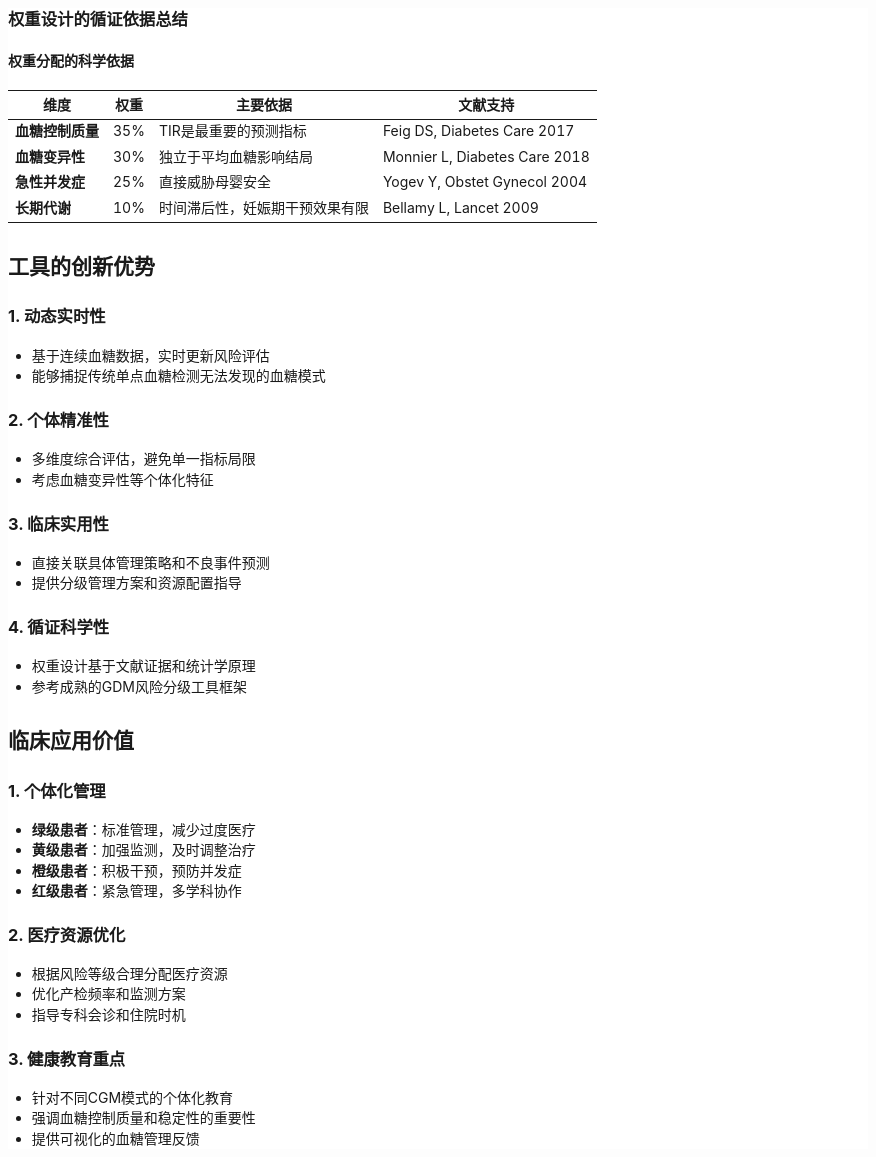 ### 权重设计的循证依据总结

#### 权重分配的科学依据

| 维度 | 权重 | 主要依据 | 文献支持 |
|------|------|----------|----------|
| **血糖控制质量** | 35% | TIR是最重要的预测指标 | Feig DS, Diabetes Care 2017 |
| **血糖变异性** | 30% | 独立于平均血糖影响结局 | Monnier L, Diabetes Care 2018 |
| **急性并发症** | 25% | 直接威胁母婴安全 | Yogev Y, Obstet Gynecol 2004 |
| **长期代谢** | 10% | 时间滞后性，妊娠期干预效果有限 | Bellamy L, Lancet 2009 |

## 工具的创新优势

### 1. 动态实时性
- 基于连续血糖数据，实时更新风险评估
- 能够捕捉传统单点血糖检测无法发现的血糖模式

### 2. 个体精准性
- 多维度综合评估，避免单一指标局限  
- 考虑血糖变异性等个体化特征

### 3. 临床实用性
- 直接关联具体管理策略和不良事件预测
- 提供分级管理方案和资源配置指导

### 4. 循证科学性
- 权重设计基于文献证据和统计学原理
- 参考成熟的GDM风险分级工具框架

## 临床应用价值

### 1. 个体化管理
- **绿级患者**：标准管理，减少过度医疗
- **黄级患者**：加强监测，及时调整治疗
- **橙级患者**：积极干预，预防并发症
- **红级患者**：紧急管理，多学科协作

### 2. 医疗资源优化
- 根据风险等级合理分配医疗资源
- 优化产检频率和监测方案
- 指导专科会诊和住院时机

### 3. 健康教育重点
- 针对不同CGM模式的个体化教育
- 强调血糖控制质量和稳定性的重要性
- 提供可视化的血糖管理反馈
